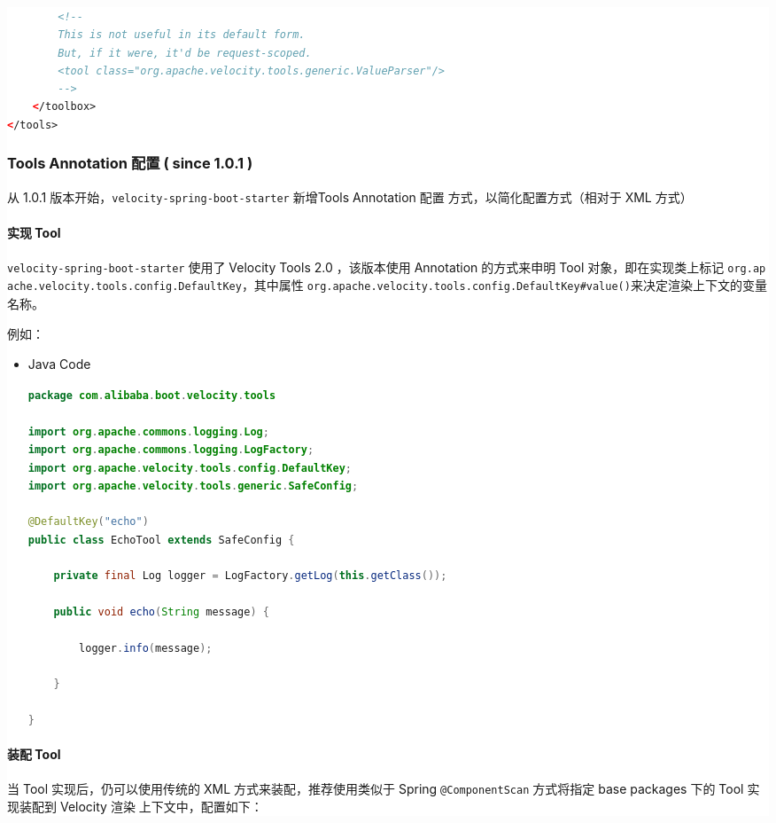 ````xml
        <!--
        This is not useful in its default form.
        But, if it were, it'd be request-scoped.
        <tool class="org.apache.velocity.tools.generic.ValueParser"/>
        -->
    </toolbox>
</tools>
````


### Tools Annotation 配置 ( since 1.0.1 )

从 1.0.1 版本开始，`velocity-spring-boot-starter` 新增Tools Annotation 配置
方式，以简化配置方式（相对于 XML 方式）


#### 实现 Tool


`velocity-spring-boot-starter` 使用了 Velocity Tools 2.0 ，该版本使用
Annotation 的方式来申明 Tool 对象，即在实现类上标记
`org.apache.velocity.tools.config.DefaultKey`，其中属性
`org.apache.velocity.tools.config.DefaultKey#value()`来决定渲染上下文的变量
名称。

例如：

* Java Code

    ````java
    package com.alibaba.boot.velocity.tools

    import org.apache.commons.logging.Log;
    import org.apache.commons.logging.LogFactory;
    import org.apache.velocity.tools.config.DefaultKey;
    import org.apache.velocity.tools.generic.SafeConfig;

    @DefaultKey("echo")
    public class EchoTool extends SafeConfig {

        private final Log logger = LogFactory.getLog(this.getClass());

        public void echo(String message) {

            logger.info(message);

        }

    }
    ````


#### 装配 Tool

当 Tool 实现后，仍可以使用传统的 XML 方式来装配，推荐使用类似于 Spring
`@ComponentScan` 方式将指定 base packages 下的 Tool 实现装配到 Velocity 渲染
上下文中，配置如下：
